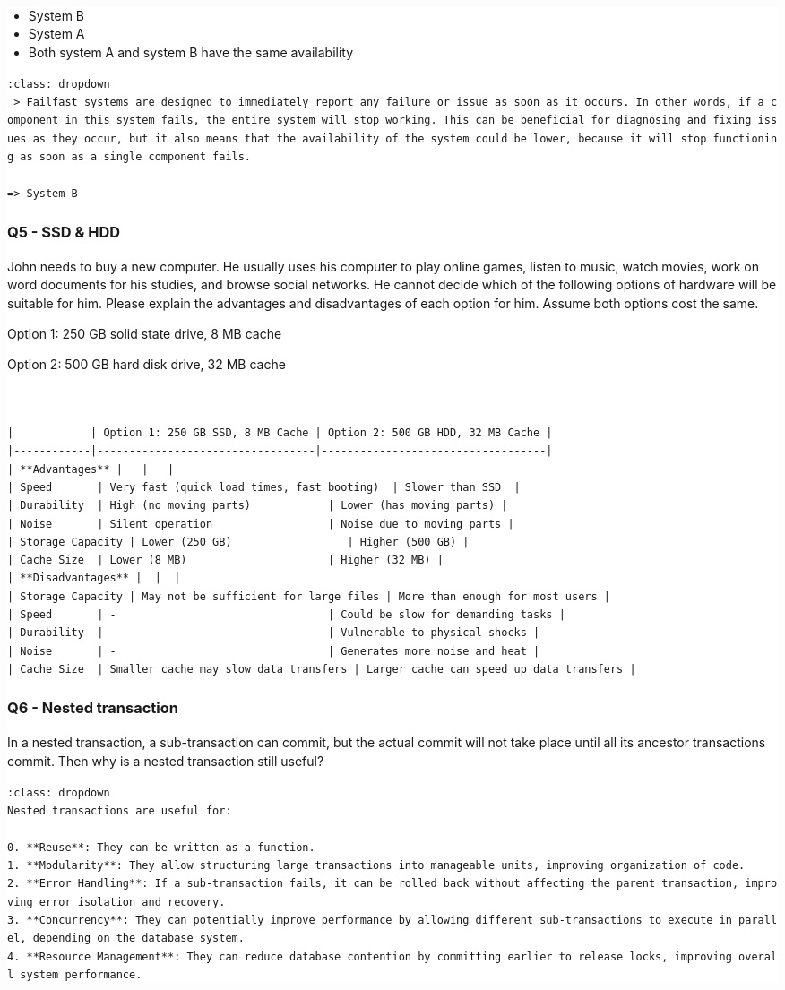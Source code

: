 - System B
- System A
- Both system A and system B have the same availability

```{note}
:class: dropdown
 > Failfast systems are designed to immediately report any failure or issue as soon as it occurs. In other words, if a component in this system fails, the entire system will stop working. This can be beneficial for diagnosing and fixing issues as they occur, but it also means that the availability of the system could be lower, because it will stop functioning as soon as a single component fails.

=> System B
```
### Q5 - SSD & HDD
John needs to buy a new computer. He usually uses his computer to play online
games, listen to music, watch movies, work on word documents for his studies,
and browse social networks. He cannot decide which of the following options of hardware will be suitable for him. Please explain the advantages and disadvantages of each option for him. Assume both options cost the same.

Option 1: 250 GB solid state drive, 8 MB cache

Option 2: 500 GB hard disk drive, 32 MB cache
```{note}


|            | Option 1: 250 GB SSD, 8 MB Cache | Option 2: 500 GB HDD, 32 MB Cache |
|------------|----------------------------------|-----------------------------------|
| **Advantages** |   |   |
| Speed       | Very fast (quick load times, fast booting)  | Slower than SSD  |
| Durability  | High (no moving parts)            | Lower (has moving parts) |
| Noise       | Silent operation                  | Noise due to moving parts |
| Storage Capacity | Lower (250 GB)                  | Higher (500 GB) |
| Cache Size  | Lower (8 MB)                      | Higher (32 MB) |
| **Disadvantages** |  |  |
| Storage Capacity | May not be sufficient for large files | More than enough for most users |
| Speed       | -                                 | Could be slow for demanding tasks |
| Durability  | -                                 | Vulnerable to physical shocks |
| Noise       | -                                 | Generates more noise and heat |
| Cache Size  | Smaller cache may slow data transfers | Larger cache can speed up data transfers |
```

### Q6 - Nested transaction
In a nested transaction, a sub-transaction can commit, but the actual commit will
not take place until all its ancestor transactions commit. Then why is a nested
transaction still useful?
```{note}
:class: dropdown
Nested transactions are useful for:

0. **Reuse**: They can be written as a function.
1. **Modularity**: They allow structuring large transactions into manageable units, improving organization of code.
2. **Error Handling**: If a sub-transaction fails, it can be rolled back without affecting the parent transaction, improving error isolation and recovery.
3. **Concurrency**: They can potentially improve performance by allowing different sub-transactions to execute in parallel, depending on the database system.
4. **Resource Management**: They can reduce database contention by committing earlier to release locks, improving overall system performance.
```

